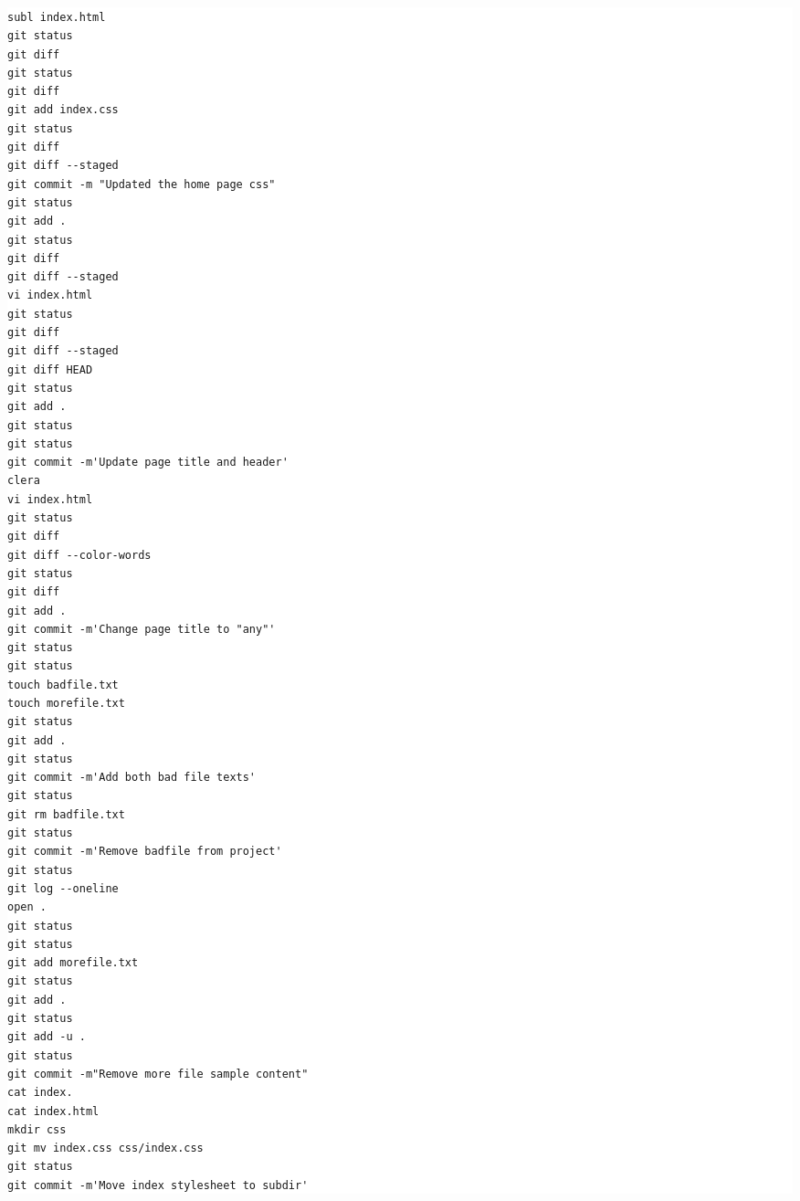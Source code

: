     subl index.html
    git status
    git diff
    git status
    git diff
    git add index.css
    git status
    git diff 
    git diff --staged
    git commit -m "Updated the home page css"
    git status
    git add .
    git status
    git diff
    git diff --staged
    vi index.html
    git status
    git diff
    git diff --staged
    git diff HEAD
    git status
    git add .
    git status
    git status
    git commit -m'Update page title and header'
    clera
    vi index.html
    git status
    git diff
    git diff --color-words
    git status
    git diff
    git add .
    git commit -m'Change page title to "any"'
    git status
    git status
    touch badfile.txt
    touch morefile.txt
    git status
    git add .
    git status
    git commit -m'Add both bad file texts'
    git status
    git rm badfile.txt
    git status
    git commit -m'Remove badfile from project'
    git status
    git log --oneline
    open .
    git status
    git status
    git add morefile.txt
    git status
    git add .
    git status
    git add -u .
    git status
    git commit -m"Remove more file sample content"
    cat index.
    cat index.html
    mkdir css
    git mv index.css css/index.css
    git status
    git commit -m'Move index stylesheet to subdir'